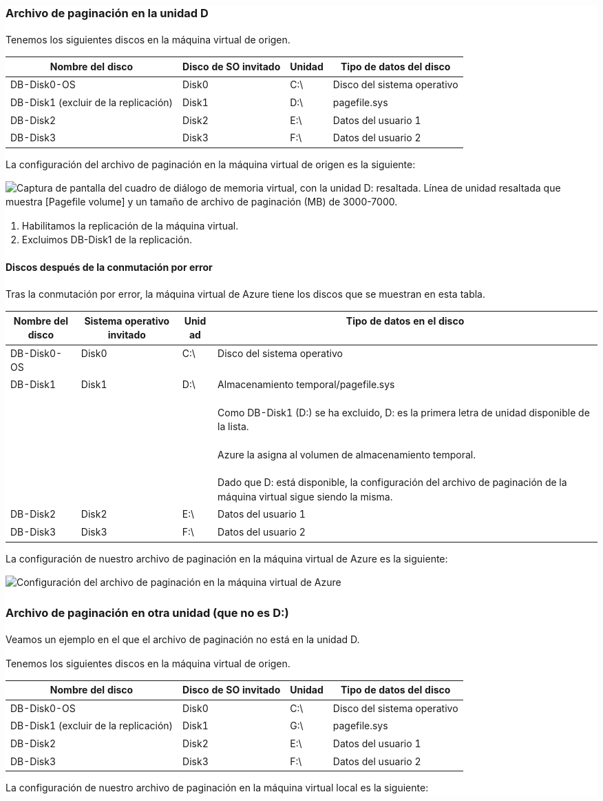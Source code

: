
### <a name="paging-file-on-the-d-drive"></a>Archivo de paginación en la unidad D

Tenemos los siguientes discos en la máquina virtual de origen.

**Nombre del disco** | **Disco de SO invitado** | **Unidad** | **Tipo de datos del disco**
--- | --- | --- | ---
DB-Disk0-OS | Disk0 | C:\ | Disco del sistema operativo
DB-Disk1 (excluir de la replicación) | Disk1 | D:\ | pagefile.sys
DB-Disk2 | Disk2 | E:\ | Datos del usuario 1
DB-Disk3 | Disk3 | F:\ | Datos del usuario 2

La configuración del archivo de paginación en la máquina virtual de origen es la siguiente:

![Captura de pantalla del cuadro de diálogo de memoria virtual, con la unidad D: resaltada. Línea de unidad resaltada que muestra [Pagefile volume] y un tamaño de archivo de paginación (MB) de 3000-7000.](./media/exclude-disks-replication/pagefile-d-drive-source-vm.png)

1. Habilitamos la replicación de la máquina virtual.
2. Excluimos DB-Disk1 de la replicación.

#### <a name="disks-after-failover"></a>Discos después de la conmutación por error

Tras la conmutación por error, la máquina virtual de Azure tiene los discos que se muestran en esta tabla.

**Nombre del disco** | **Sistema operativo invitado** | **Unidad** | **Tipo de datos en el disco**
--- | --- | --- | ---
DB-Disk0-OS | Disk0 | C:\ | Disco del sistema operativo
DB-Disk1 | Disk1 | D:\ | Almacenamiento temporal/pagefile.sys <br/><br/> Como DB-Disk1 (D:) se ha excluido, D: es la primera letra de unidad disponible de la lista.<br/><br/> Azure la asigna al volumen de almacenamiento temporal.<br/><br/> Dado que D: está disponible, la configuración del archivo de paginación de la máquina virtual sigue siendo la misma.
DB-Disk2 | Disk2 | E:\ | Datos del usuario 1
DB-Disk3 | Disk3 | F:\ | Datos del usuario 2

La configuración de nuestro archivo de paginación en la máquina virtual de Azure es la siguiente:

![Configuración del archivo de paginación en la máquina virtual de Azure](./media/exclude-disks-replication/pagefile-azure-vm-after-failover.png)

### <a name="paging-file-on-another-drive-not-d"></a>Archivo de paginación en otra unidad (que no es D:)

Veamos un ejemplo en el que el archivo de paginación no está en la unidad D.  

Tenemos los siguientes discos en la máquina virtual de origen.

**Nombre del disco** | **Disco de SO invitado** | **Unidad** | **Tipo de datos del disco**
--- | --- | --- | ---
DB-Disk0-OS | Disk0 | C:\ | Disco del sistema operativo
DB-Disk1 (excluir de la replicación) | Disk1 | G:\ | pagefile.sys
DB-Disk2 | Disk2 | E:\ | Datos del usuario 1
DB-Disk3 | Disk3 | F:\ | Datos del usuario 2

La configuración de nuestro archivo de paginación en la máquina virtual local es la siguiente:
